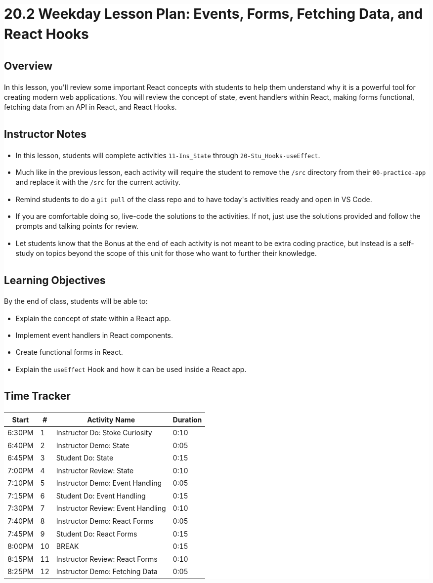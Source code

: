 # 20.2 Weekday Lesson Plan: Events, Forms, Fetching Data, and React Hooks

## Overview 

In this lesson, you'll review some important React concepts with students to help them understand why it is a powerful tool for creating modern web applications. You will review the concept of state, event handlers within React, making forms functional, fetching data from an API in React, and React Hooks.

## Instructor Notes

* In this lesson, students will complete activities `11-Ins_State` through `20-Stu_Hooks-useEffect`.

* Much like in the previous lesson, each activity will require the student to remove the `/src` directory from their `00-practice-app` and replace it with the `/src` for the current activity.

* Remind students to do a `git pull` of the class repo and to have today's activities ready and open in VS Code.

* If you are comfortable doing so, live-code the solutions to the activities. If not, just use the solutions provided and follow the prompts and talking points for review.

* Let students know that the Bonus at the end of each activity is not meant to be extra coding practice, but instead is a self-study on topics beyond the scope of this unit for those who want to further their knowledge.

## Learning Objectives

By the end of class, students will be able to:

* Explain the concept of state within a React app.

* Implement event handlers in React components.

* Create functional forms in React.

* Explain the `useEffect` Hook and how it can be used inside a React app.

## Time Tracker

| Start  | #   | Activity Name                     | Duration |
| ------ | --- | --------------------------------- | -------- |
| 6:30PM | 1   | Instructor Do: Stoke Curiosity    | 0:10     |
| 6:40PM | 2   | Instructor Demo: State            | 0:05     |
| 6:45PM | 3   | Student Do: State                 | 0:15     |
| 7:00PM | 4   | Instructor Review: State          | 0:10     |
| 7:10PM | 5   | Instructor Demo: Event Handling   | 0:05     |
| 7:15PM | 6   | Student Do: Event Handling        | 0:15     |
| 7:30PM | 7   | Instructor Review: Event Handling | 0:10     |
| 7:40PM | 8   | Instructor Demo: React Forms      | 0:05     |
| 7:45PM | 9   | Student Do: React Forms           | 0:15     |
| 8:00PM | 10  | BREAK                             | 0:15     |
| 8:15PM | 11  | Instructor Review: React Forms    | 0:10     |
| 8:25PM | 12  | Instructor Demo: Fetching Data    | 0:05     |